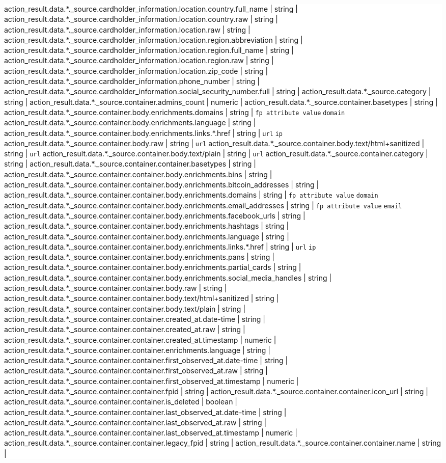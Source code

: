 action\_result\.data\.\*\.\_source\.cardholder\_information\.location\.country\.full\_name | string | 
action\_result\.data\.\*\.\_source\.cardholder\_information\.location\.country\.raw | string | 
action\_result\.data\.\*\.\_source\.cardholder\_information\.location\.raw | string | 
action\_result\.data\.\*\.\_source\.cardholder\_information\.location\.region\.abbreviation | string | 
action\_result\.data\.\*\.\_source\.cardholder\_information\.location\.region\.full\_name | string | 
action\_result\.data\.\*\.\_source\.cardholder\_information\.location\.region\.raw | string | 
action\_result\.data\.\*\.\_source\.cardholder\_information\.location\.zip\_code | string | 
action\_result\.data\.\*\.\_source\.cardholder\_information\.phone\_number | string | 
action\_result\.data\.\*\.\_source\.cardholder\_information\.social\_security\_number\.full | string | 
action\_result\.data\.\*\.\_source\.category | string | 
action\_result\.data\.\*\.\_source\.container\.admins\_count | numeric | 
action\_result\.data\.\*\.\_source\.container\.basetypes | string | 
action\_result\.data\.\*\.\_source\.container\.body\.enrichments\.domains | string |  `fp attribute value`  `domain` 
action\_result\.data\.\*\.\_source\.container\.body\.enrichments\.language | string | 
action\_result\.data\.\*\.\_source\.container\.body\.enrichments\.links\.\*\.href | string |  `url`  `ip` 
action\_result\.data\.\*\.\_source\.container\.body\.raw | string |  `url` 
action\_result\.data\.\*\.\_source\.container\.body\.text/html\+sanitized | string |  `url` 
action\_result\.data\.\*\.\_source\.container\.body\.text/plain | string |  `url` 
action\_result\.data\.\*\.\_source\.container\.category | string | 
action\_result\.data\.\*\.\_source\.container\.container\.basetypes | string | 
action\_result\.data\.\*\.\_source\.container\.container\.body\.enrichments\.bins | string | 
action\_result\.data\.\*\.\_source\.container\.container\.body\.enrichments\.bitcoin\_addresses | string | 
action\_result\.data\.\*\.\_source\.container\.container\.body\.enrichments\.domains | string |  `fp attribute value`  `domain` 
action\_result\.data\.\*\.\_source\.container\.container\.body\.enrichments\.email\_addresses | string |  `fp attribute value`  `email` 
action\_result\.data\.\*\.\_source\.container\.container\.body\.enrichments\.facebook\_urls | string | 
action\_result\.data\.\*\.\_source\.container\.container\.body\.enrichments\.hashtags | string | 
action\_result\.data\.\*\.\_source\.container\.container\.body\.enrichments\.language | string | 
action\_result\.data\.\*\.\_source\.container\.container\.body\.enrichments\.links\.\*\.href | string |  `url`  `ip` 
action\_result\.data\.\*\.\_source\.container\.container\.body\.enrichments\.pans | string | 
action\_result\.data\.\*\.\_source\.container\.container\.body\.enrichments\.partial\_cards | string | 
action\_result\.data\.\*\.\_source\.container\.container\.body\.enrichments\.social\_media\_handles | string | 
action\_result\.data\.\*\.\_source\.container\.container\.body\.raw | string | 
action\_result\.data\.\*\.\_source\.container\.container\.body\.text/html\+sanitized | string | 
action\_result\.data\.\*\.\_source\.container\.container\.body\.text/plain | string | 
action\_result\.data\.\*\.\_source\.container\.container\.created\_at\.date\-time | string | 
action\_result\.data\.\*\.\_source\.container\.container\.created\_at\.raw | string | 
action\_result\.data\.\*\.\_source\.container\.container\.created\_at\.timestamp | numeric | 
action\_result\.data\.\*\.\_source\.container\.container\.enrichments\.language | string | 
action\_result\.data\.\*\.\_source\.container\.container\.first\_observed\_at\.date\-time | string | 
action\_result\.data\.\*\.\_source\.container\.container\.first\_observed\_at\.raw | string | 
action\_result\.data\.\*\.\_source\.container\.container\.first\_observed\_at\.timestamp | numeric | 
action\_result\.data\.\*\.\_source\.container\.container\.fpid | string | 
action\_result\.data\.\*\.\_source\.container\.container\.icon\_url | string | 
action\_result\.data\.\*\.\_source\.container\.container\.is\_deleted | boolean | 
action\_result\.data\.\*\.\_source\.container\.container\.last\_observed\_at\.date\-time | string | 
action\_result\.data\.\*\.\_source\.container\.container\.last\_observed\_at\.raw | string | 
action\_result\.data\.\*\.\_source\.container\.container\.last\_observed\_at\.timestamp | numeric | 
action\_result\.data\.\*\.\_source\.container\.container\.legacy\_fpid | string | 
action\_result\.data\.\*\.\_source\.container\.container\.name | string | 